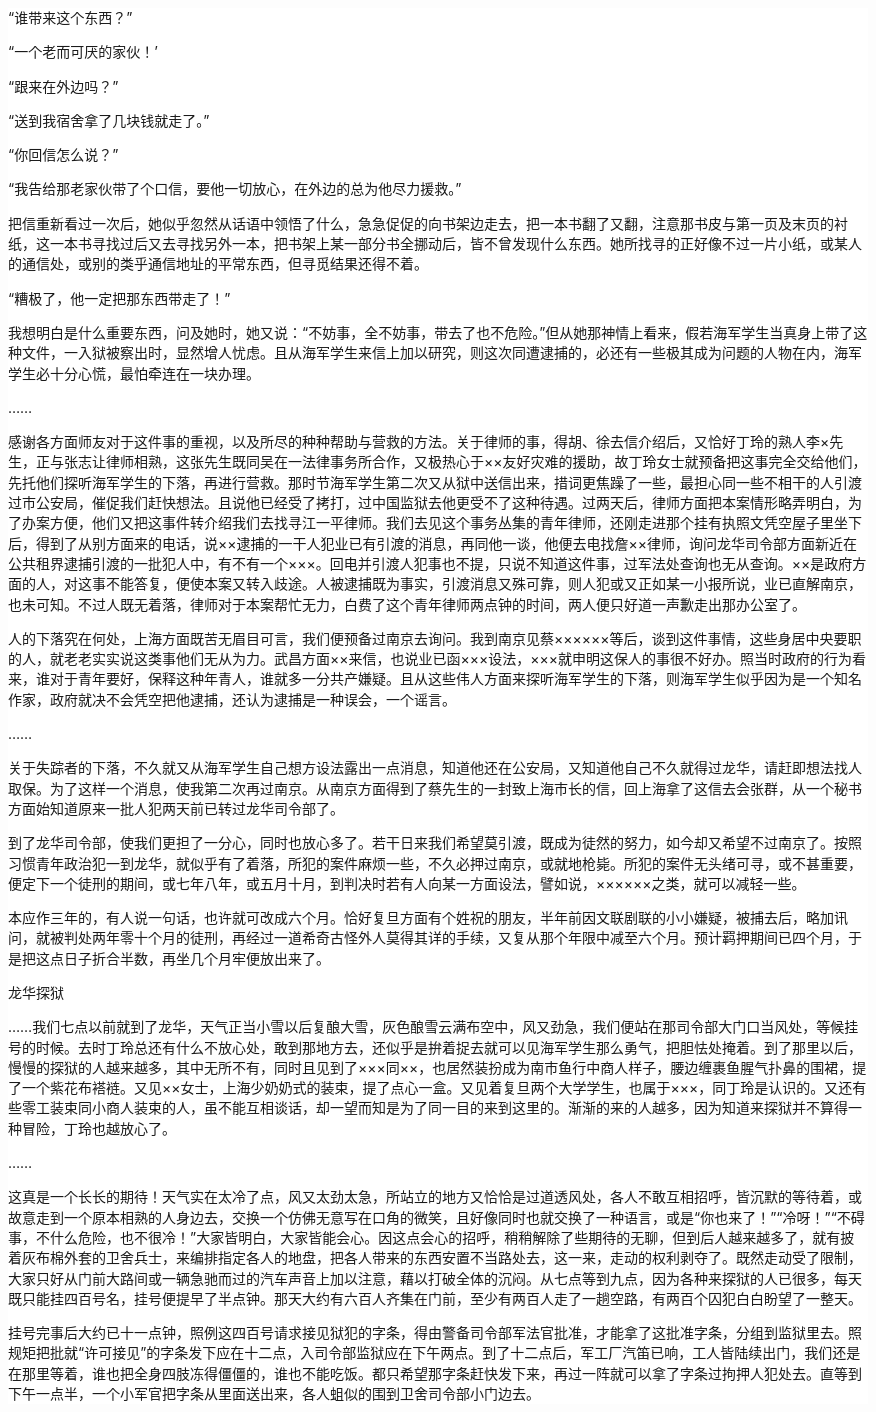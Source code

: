    “谁带来这个东西？”

   “一个老而可厌的家伙！’

   “跟来在外边吗？”

   “送到我宿舍拿了几块钱就走了。”

   “你回信怎么说？”

   “我告给那老家伙带了个口信，要他一切放心，在外边的总为他尽力援救。”

   把信重新看过一次后，她似乎忽然从话语中领悟了什么，急急促促的向书架边走去，把一本书翻了又翻，注意那书皮与第一页及末页的衬纸，这一本书寻找过后又去寻找另外一本，把书架上某一部分书全挪动后，皆不曾发现什么东西。她所找寻的正好像不过一片小纸，或某人的通信处，或别的类乎通信地址的平常东西，但寻觅结果还得不着。

   “糟极了，他一定把那东西带走了！”

   我想明白是什么重要东西，问及她时，她又说：“不妨事，全不妨事，带去了也不危险。”但从她那神情上看来，假若海军学生当真身上带了这种文件，一入狱被察出时，显然增人忧虑。且从海军学生来信上加以研究，则这次同遭逮捕的，必还有一些极其成为问题的人物在内，海军学生必十分心慌，最怕牵连在一块办理。

   ……

   感谢各方面师友对于这件事的重视，以及所尽的种种帮助与营救的方法。关于律师的事，得胡、徐去信介绍后，又恰好丁玲的熟人李×先生，正与张志让律师相熟，这张先生既同吴在一法律事务所合作，又极热心于××友好灾难的援助，故丁玲女士就预备把这事完全交给他们，先托他们探听海军学生的下落，再进行营救。那时节海军学生第二次又从狱中送信出来，措词更焦躁了一些，最担心同一些不相干的人引渡过市公安局，催促我们赶快想法。且说他已经受了拷打，过中国监狱去他更受不了这种待遇。过两天后，律师方面把本案情形略弄明白，为了办案方便，他们又把这事件转介绍我们去找寻江一平律师。我们去见这个事务丛集的青年律师，还刚走进那个挂有执照文凭空屋子里坐下后，得到了从别方面来的电话，说××逮捕的一干人犯业已有引渡的消息，再同他一谈，他便去电找詹××律师，询问龙华司令部方面新近在公共租界逮捕引渡的一批犯人中，有不有一个×××。回电并引渡人犯事也不提，只说不知道这件事，过军法处查询也无从查询。××是政府方面的人，对这事不能答复，便使本案又转入歧途。人被逮捕既为事实，引渡消息又殊可靠，则人犯或又正如某一小报所说，业已直解南京，也未可知。不过人既无着落，律师对于本案帮忙无力，白费了这个青年律师两点钟的时间，两人便只好道一声歉走出那办公室了。

   人的下落究在何处，上海方面既苦无眉目可言，我们便预备过南京去询问。我到南京见蔡××××××等后，谈到这件事情，这些身居中央要职的人，就老老实实说这类事他们无从为力。武昌方面××来信，也说业已函×××设法，×××就申明这保人的事很不好办。照当时政府的行为看来，谁对于青年要好，保释这种年青人，谁就多一分共产嫌疑。且从这些伟人方面来探听海军学生的下落，则海军学生似乎因为是一个知名作家，政府就决不会凭空把他逮捕，还认为逮捕是一种误会，一个谣言。

   ……

   关于失踪者的下落，不久就又从海军学生自己想方设法露出一点消息，知道他还在公安局，又知道他自己不久就得过龙华，请赶即想法找人取保。为了这样一个消息，使我第二次再过南京。从南京方面得到了蔡先生的一封致上海市长的信，回上海拿了这信去会张群，从一个秘书方面始知道原来一批人犯两天前已转过龙华司令部了。

   到了龙华司令部，使我们更担了一分心，同时也放心多了。若干日来我们希望莫引渡，既成为徒然的努力，如今却又希望不过南京了。按照习惯青年政治犯一到龙华，就似乎有了着落，所犯的案件麻烦一些，不久必押过南京，或就地枪毙。所犯的案件无头绪可寻，或不甚重要，便定下一个徒刑的期间，或七年八年，或五月十月，到判决时若有人向某一方面设法，譬如说，××××××之类，就可以减轻一些。

   本应作三年的，有人说一句话，也许就可改成六个月。恰好复旦方面有个姓祝的朋友，半年前因文联剧联的小小嫌疑，被捕去后，略加讯问，就被判处两年零十个月的徒刑，再经过一道希奇古怪外人莫得其详的手续，又复从那个年限中减至六个月。预计羁押期间已四个月，于是把这点日子折合半数，再坐几个月牢便放出来了。

   龙华探狱

   ……我们七点以前就到了龙华，天气正当小雪以后复酿大雪，灰色酿雪云满布空中，风又劲急，我们便站在那司令部大门口当风处，等候挂号的时候。去时丁玲总还有什么不放心处，敢到那地方去，还似乎是拚着捉去就可以见海军学生那么勇气，把胆怯处掩着。到了那里以后，慢慢的探狱的人越来越多，其中无所不有，同时且见到了×××同××，也居然装扮成为南市鱼行中商人样子，腰边缠裹鱼腥气扑鼻的围裙，提了一个紫花布褡裢。又见××女士，上海少奶奶式的装束，提了点心一盒。又见着复旦两个大学学生，也属于×××，同丁玲是认识的。又还有些零工装束同小商人装束的人，虽不能互相谈话，却一望而知是为了同一目的来到这里的。渐渐的来的人越多，因为知道来探狱并不算得一种冒险，丁玲也越放心了。

   ……

   这真是一个长长的期待！天气实在太冷了点，风又太劲太急，所站立的地方又恰恰是过道透风处，各人不敢互相招呼，皆沉默的等待着，或故意走到一个原本相熟的人身边去，交换一个仿佛无意写在口角的微笑，且好像同时也就交换了一种语言，或是“你也来了！”“冷呀！”“不碍事，不什么危险，也不很冷！”大家皆明白，大家皆能会心。因这点会心的招呼，稍稍解除了些期待的无聊，但到后人越来越多了，就有披着灰布棉外套的卫舍兵士，来编排指定各人的地盘，把各人带来的东西安置不当路处去，这一来，走动的权利剥夺了。既然走动受了限制，大家只好从门前大路间或一辆急驰而过的汽车声音上加以注意，藉以打破全体的沉闷。从七点等到九点，因为各种来探狱的人已很多，每天既只能挂四百号名，挂号便提早了半点钟。那天大约有六百人齐集在门前，至少有两百人走了一趟空路，有两百个囚犯白白盼望了一整天。

   挂号完事后大约已十一点钟，照例这四百号请求接见狱犯的字条，得由警备司令部军法官批准，才能拿了这批准字条，分组到监狱里去。照规矩把批就“许可接见”的字条发下应在十二点，入司令部监狱应在下午两点。到了十二点后，军工厂汽笛已响，工人皆陆续出门，我们还是在那里等着，谁也把全身四肢冻得僵僵的，谁也不能吃饭。都只希望那字条赶快发下来，再过一阵就可以拿了字条过拘押人犯处去。直等到下午一点半，一个小军官把字条从里面送出来，各人蛆似的围到卫舍司令部小门边去。
